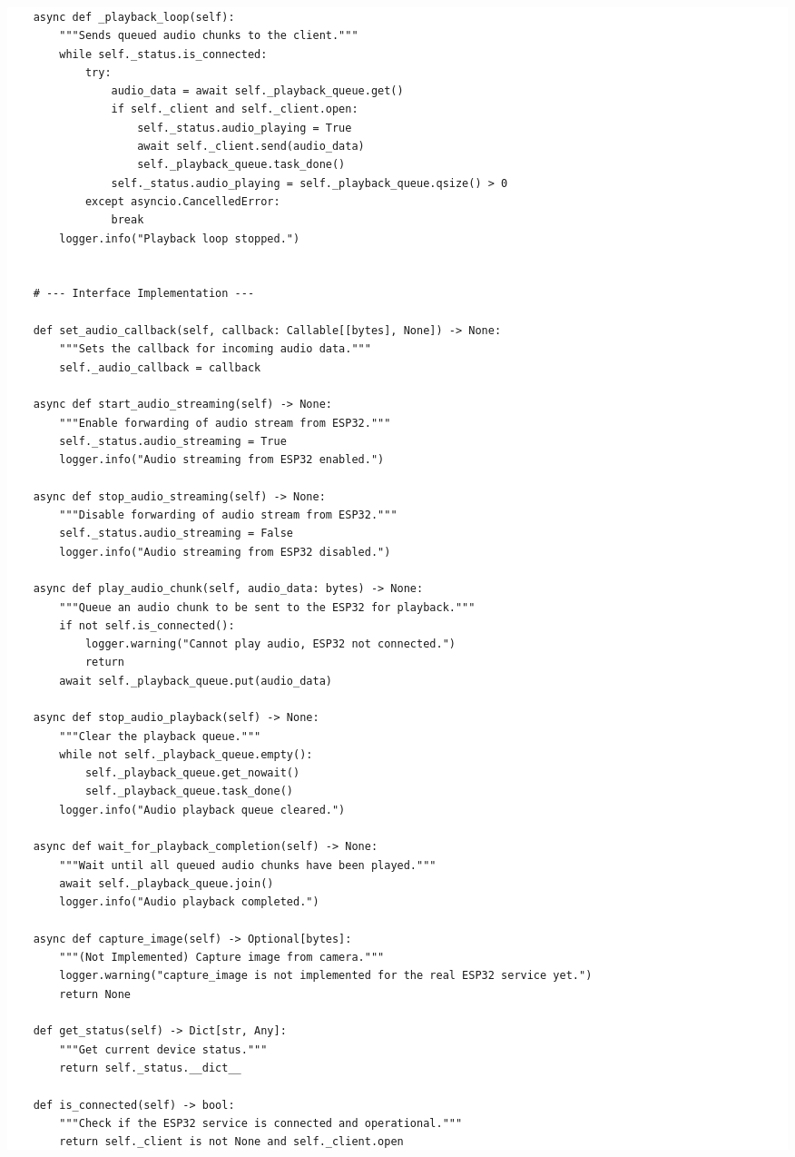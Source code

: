 ```
    async def _playback_loop(self):
        """Sends queued audio chunks to the client."""
        while self._status.is_connected:
            try:
                audio_data = await self._playback_queue.get()
                if self._client and self._client.open:
                    self._status.audio_playing = True
                    await self._client.send(audio_data)
                    self._playback_queue.task_done()
                self._status.audio_playing = self._playback_queue.qsize() > 0
            except asyncio.CancelledError:
                break
        logger.info("Playback loop stopped.")


    # --- Interface Implementation ---

    def set_audio_callback(self, callback: Callable[[bytes], None]) -> None:
        """Sets the callback for incoming audio data."""
        self._audio_callback = callback

    async def start_audio_streaming(self) -> None:
        """Enable forwarding of audio stream from ESP32."""
        self._status.audio_streaming = True
        logger.info("Audio streaming from ESP32 enabled.")

    async def stop_audio_streaming(self) -> None:
        """Disable forwarding of audio stream from ESP32."""
        self._status.audio_streaming = False
        logger.info("Audio streaming from ESP32 disabled.")

    async def play_audio_chunk(self, audio_data: bytes) -> None:
        """Queue an audio chunk to be sent to the ESP32 for playback."""
        if not self.is_connected():
            logger.warning("Cannot play audio, ESP32 not connected.")
            return
        await self._playback_queue.put(audio_data)

    async def stop_audio_playback(self) -> None:
        """Clear the playback queue."""
        while not self._playback_queue.empty():
            self._playback_queue.get_nowait()
            self._playback_queue.task_done()
        logger.info("Audio playback queue cleared.")

    async def wait_for_playback_completion(self) -> None:
        """Wait until all queued audio chunks have been played."""
        await self._playback_queue.join()
        logger.info("Audio playback completed.")

    async def capture_image(self) -> Optional[bytes]:
        """(Not Implemented) Capture image from camera."""
        logger.warning("capture_image is not implemented for the real ESP32 service yet.")
        return None

    def get_status(self) -> Dict[str, Any]:
        """Get current device status."""
        return self._status.__dict__

    def is_connected(self) -> bool:
        """Check if the ESP32 service is connected and operational."""
        return self._client is not None and self._client.open
